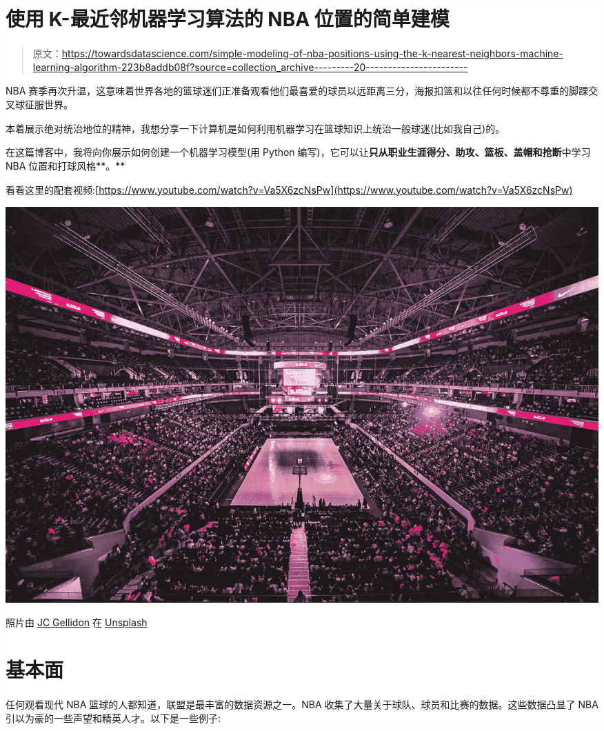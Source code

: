 # 使用 K-最近邻机器学习算法的 NBA 位置的简单建模

> 原文：<https://towardsdatascience.com/simple-modeling-of-nba-positions-using-the-k-nearest-neighbors-machine-learning-algorithm-223b8addb08f?source=collection_archive---------20----------------------->

NBA 赛季再次升温，这意味着世界各地的篮球迷们正准备观看他们最喜爱的球员以远距离三分，海报扣篮和以往任何时候都不尊重的脚踝交叉球征服世界。

本着展示绝对统治地位的精神，我想分享一下计算机是如何利用机器学习在篮球知识上统治一般球迷(比如我自己)的。

在这篇博客中，我将向你展示如何创建一个机器学习模型(用 Python 编写)，它可以让**只从职业生涯得分、助攻、篮板、盖帽和抢断**中学习 NBA 位置和打球风格**。**

看看这里的配套视频:[https://www.youtube.com/watch?v=Va5X6zcNsPw](https://www.youtube.com/watch?v=Va5X6zcNsPw)

![](img/9e9106c9e9714f252e0519c2c920bbf0.png)

照片由 [JC Gellidon](https://unsplash.com/@jcgellidon?utm_source=medium&utm_medium=referral) 在 [Unsplash](https://unsplash.com?utm_source=medium&utm_medium=referral)

# 基本面

任何观看现代 NBA 篮球的人都知道，联盟是最丰富的数据资源之一。NBA 收集了大量关于球队、球员和比赛的数据。这些数据凸显了 NBA 引以为豪的一些声望和精英人才。以下是一些例子:
